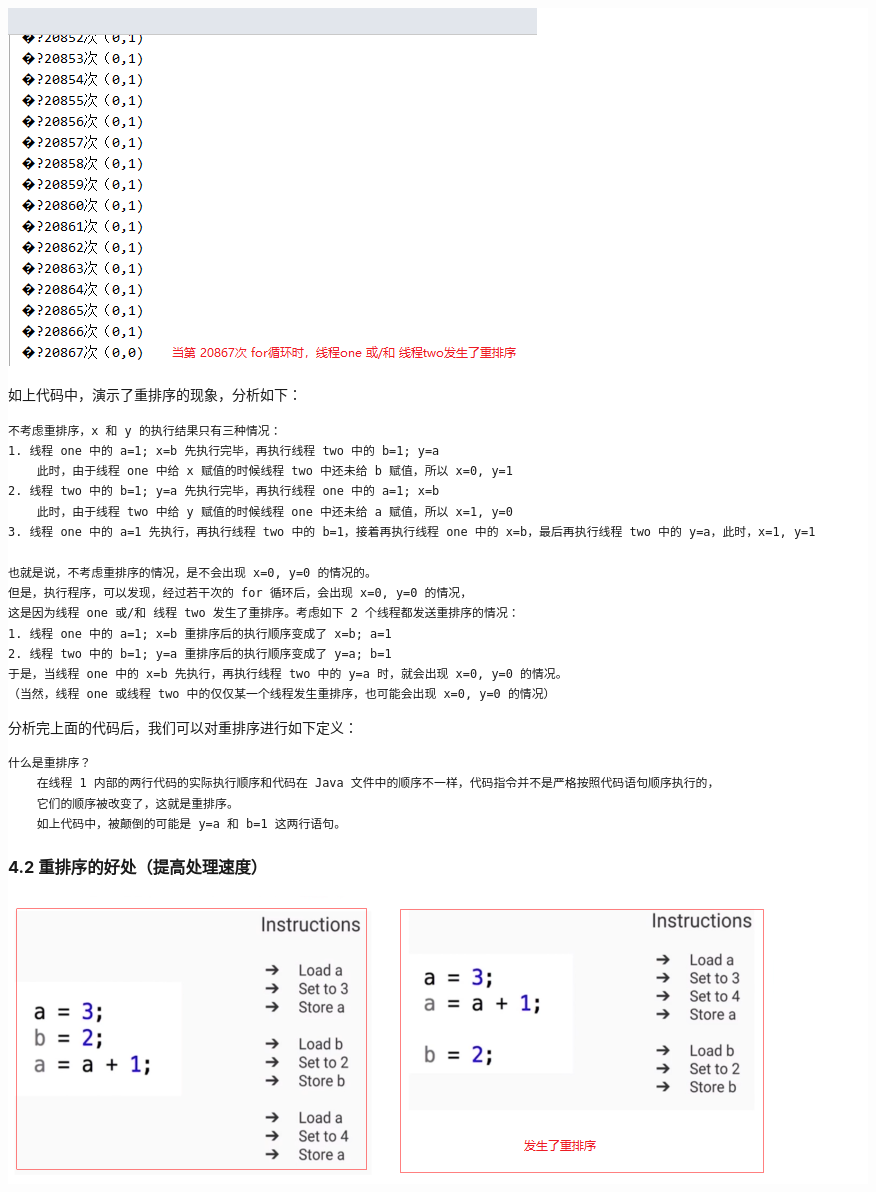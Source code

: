 ![](./images/java-jmm/05.png)

如上代码中，演示了重排序的现象，分析如下：

```:no-line-numbers
不考虑重排序，x 和 y 的执行结果只有三种情况：
1. 线程 one 中的 a=1; x=b 先执行完毕，再执行线程 two 中的 b=1; y=a
    此时，由于线程 one 中给 x 赋值的时候线程 two 中还未给 b 赋值，所以 x=0, y=1
2. 线程 two 中的 b=1; y=a 先执行完毕，再执行线程 one 中的 a=1; x=b
    此时，由于线程 two 中给 y 赋值的时候线程 one 中还未给 a 赋值，所以 x=1, y=0
3. 线程 one 中的 a=1 先执行，再执行线程 two 中的 b=1，接着再执行线程 one 中的 x=b，最后再执行线程 two 中的 y=a，此时，x=1, y=1

也就是说，不考虑重排序的情况，是不会出现 x=0, y=0 的情况的。
但是，执行程序，可以发现，经过若干次的 for 循环后，会出现 x=0, y=0 的情况，
这是因为线程 one 或/和 线程 two 发生了重排序。考虑如下 2 个线程都发送重排序的情况：
1. 线程 one 中的 a=1; x=b 重排序后的执行顺序变成了 x=b; a=1
2. 线程 two 中的 b=1; y=a 重排序后的执行顺序变成了 y=a; b=1
于是，当线程 one 中的 x=b 先执行，再执行线程 two 中的 y=a 时，就会出现 x=0, y=0 的情况。
（当然，线程 one 或线程 two 中的仅仅某一个线程发生重排序，也可能会出现 x=0, y=0 的情况）
```

分析完上面的代码后，我们可以对重排序进行如下定义：

```:no-line-numbers
什么是重排序？
    在线程 1 内部的两行代码的实际执行顺序和代码在 Java 文件中的顺序不一样，代码指令并不是严格按照代码语句顺序执行的，
    它们的顺序被改变了，这就是重排序。
    如上代码中，被颠倒的可能是 y=a 和 b=1 这两行语句。
```

### 4.2 重排序的好处（提高处理速度）

![](./images/java-jmm/06.png)
